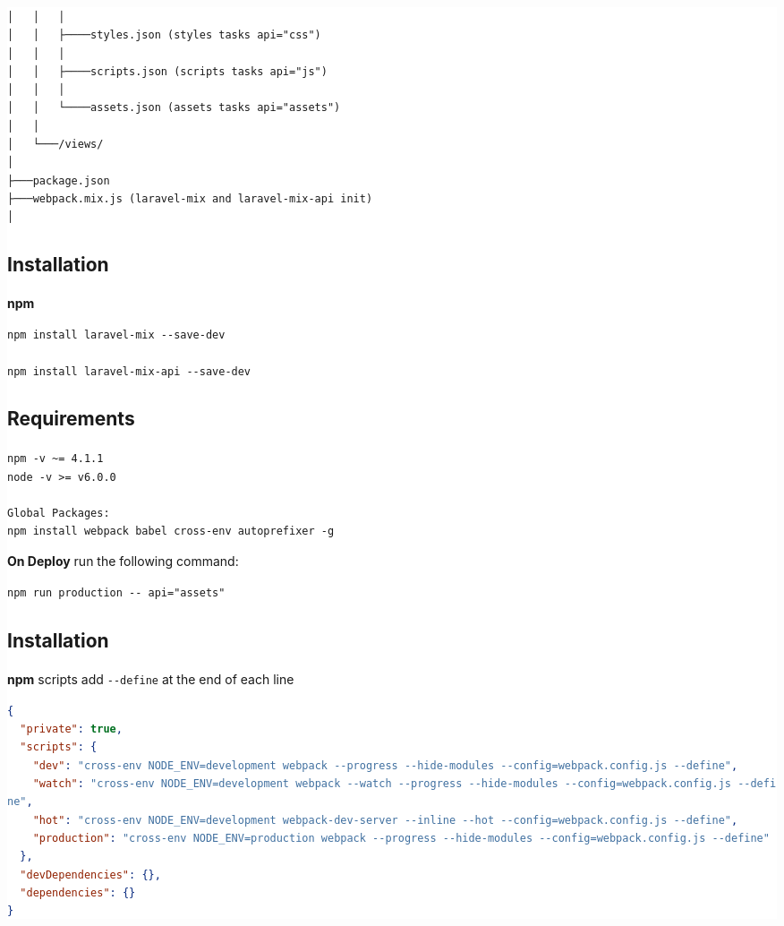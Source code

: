 ```
│   │   │ 
│   │   ├────styles.json (styles tasks api="css")
│   │   │ 
│   │   ├────scripts.json (scripts tasks api="js")
│   │   │ 
│   │   └────assets.json (assets tasks api="assets")
│   │   
│   └───/views/
│      
├───package.json
├───webpack.mix.js (laravel-mix and laravel-mix-api init)
│

```

## Installation 
**npm**  
```
npm install laravel-mix --save-dev

npm install laravel-mix-api --save-dev
```

## Requirements   
```
npm -v ~= 4.1.1  
node -v >= v6.0.0

Global Packages:
npm install webpack babel cross-env autoprefixer -g
```

**On Deploy** run the following command: 
```
npm run production -- api="assets"
```

## Installation
**npm** scripts add `--define` at the end of each line
```json
{
  "private": true,
  "scripts": {
    "dev": "cross-env NODE_ENV=development webpack --progress --hide-modules --config=webpack.config.js --define",
    "watch": "cross-env NODE_ENV=development webpack --watch --progress --hide-modules --config=webpack.config.js --define",
    "hot": "cross-env NODE_ENV=development webpack-dev-server --inline --hot --config=webpack.config.js --define",
    "production": "cross-env NODE_ENV=production webpack --progress --hide-modules --config=webpack.config.js --define"
  },
  "devDependencies": {},
  "dependencies": {}
}
```
